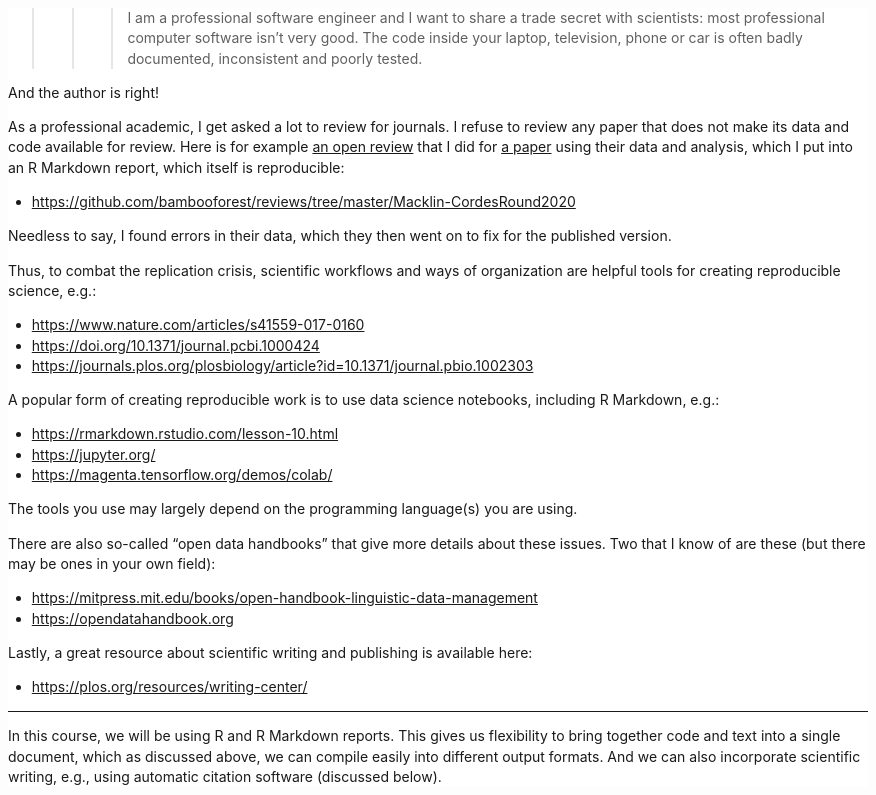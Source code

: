 > > > I am a professional software engineer and I want to share a trade
> > > secret with scientists: most professional computer software isn’t
> > > very good. The code inside your laptop, television, phone or car
> > > is often badly documented, inconsistent and poorly tested.

And the author is right!

As a professional academic, I get asked a lot to review for journals. I
refuse to review any paper that does not make its data and code
available for review. Here is for example [an open
review](https://github.com/bambooforest/reviews/blob/master/Macklin-CordesRound2020/review.md)
that I did for [a
paper](https://www.frontiersin.org/articles/10.3389/fpsyg.2020.570895/full)
using their data and analysis, which I put into an R Markdown report,
which itself is reproducible:

-   <https://github.com/bambooforest/reviews/tree/master/Macklin-CordesRound2020>

Needless to say, I found errors in their data, which they then went on
to fix for the published version.

Thus, to combat the replication crisis, scientific workflows and ways of
organization are helpful tools for creating reproducible science, e.g.:

-   <https://www.nature.com/articles/s41559-017-0160>
-   <https://doi.org/10.1371/journal.pcbi.1000424>
-   <https://journals.plos.org/plosbiology/article?id=10.1371/journal.pbio.1002303>

A popular form of creating reproducible work is to use data science
notebooks, including R Markdown, e.g.:

-   <https://rmarkdown.rstudio.com/lesson-10.html>
-   <https://jupyter.org/>
-   <https://magenta.tensorflow.org/demos/colab/>

The tools you use may largely depend on the programming language(s) you
are using.

There are also so-called “open data handbooks” that give more details
about these issues. Two that I know of are these (but there may be ones
in your own field):

-   <https://mitpress.mit.edu/books/open-handbook-linguistic-data-management>
-   <https://opendatahandbook.org>

Lastly, a great resource about scientific writing and publishing is
available here:

-   <https://plos.org/resources/writing-center/>

------------------------------------------------------------------------

In this course, we will be using R and R Markdown reports. This gives us
flexibility to bring together code and text into a single document,
which as discussed above, we can compile easily into different output
formats. And we can also incorporate scientific writing, e.g., using
automatic citation software (discussed below).
